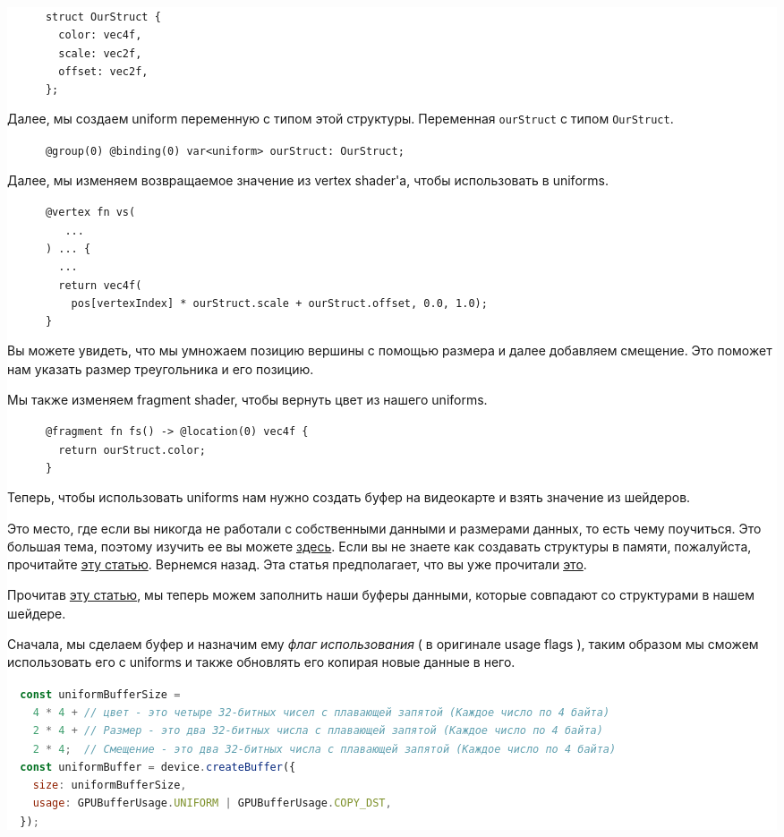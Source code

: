 ```wsgl
      struct OurStruct {
        color: vec4f,
        scale: vec2f,
        offset: vec2f,
      };
```

Далее, мы создаем uniform переменную с типом этой структуры.
Переменная `ourStruct` с типом `OurStruct`.

```wsgl
      @group(0) @binding(0) var<uniform> ourStruct: OurStruct;
```

Далее, мы изменяем возвращаемое значение из vertex shader'a, чтобы использовать в uniforms.

```wgsl
      @vertex fn vs(
         ...
      ) ... {
        ...
        return vec4f(
          pos[vertexIndex] * ourStruct.scale + ourStruct.offset, 0.0, 1.0);
      }
```

Вы можете увидеть, что мы умножаем позицию вершины с помощью размера и далее добавляем смещение.
Это поможет нам указать размер треугольника и его позицию.

Мы также изменяем fragment shader, чтобы вернуть цвет из нашего uniforms.

```wgsl
      @fragment fn fs() -> @location(0) vec4f {
        return ourStruct.color;
      }
```

Теперь, чтобы использовать uniforms нам нужно создать буфер на видеокарте и взять значение из шейдеров.

Это место, где если вы никогда не работали с собственными данными и размерами данных, то есть чему поучиться. Это большая тема, поэтому изучить ее вы можете [здесь](webgpu-memory-layout.html). Если вы не знаете как создавать структуры в памяти, пожалуйста, прочитайте [эту статью](webgpu-memory-layout.html). Вернемся назад. Эта статья предполагает, что вы уже прочитали [это](webgpu-memory-layout.html).

Прочитав [эту статью](webgpu-memory-layout.html), мы теперь можем заполнить наши буферы данными, которые совпадают со структурами в нашем шейдере.

Сначала, мы сделаем буфер и назначим ему *флаг использования* ( в оригинале usage flags ), таким образом мы сможем использовать его с uniforms и также обновлять его копирая новые данные в него.

```js
  const uniformBufferSize =
    4 * 4 + // цвет - это четыре 32-битных чисел с плавающей запятой (Каждое число по 4 байта)
    2 * 4 + // Размер - это два 32-битных числа с плавающей запятой (Каждое число по 4 байта)
    2 * 4;  // Смещение - это два 32-битных числа с плавающей запятой (Каждое число по 4 байта)
  const uniformBuffer = device.createBuffer({
    size: uniformBufferSize,
    usage: GPUBufferUsage.UNIFORM | GPUBufferUsage.COPY_DST,
  });
```
